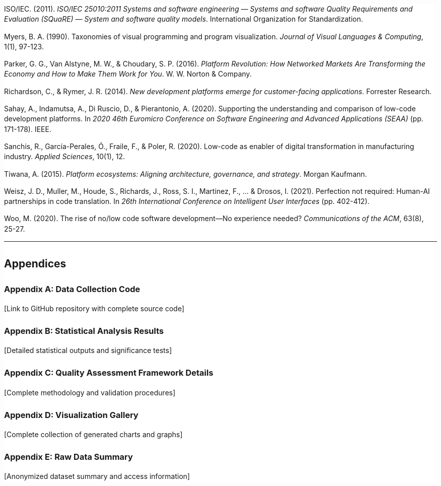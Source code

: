 ISO/IEC. (2011). *ISO/IEC 25010:2011 Systems and software engineering — Systems and software Quality Requirements and Evaluation (SQuaRE) — System and software quality models*. International Organization for Standardization.

Myers, B. A. (1990). Taxonomies of visual programming and program visualization. *Journal of Visual Languages & Computing*, 1(1), 97-123.

Parker, G. G., Van Alstyne, M. W., & Choudary, S. P. (2016). *Platform Revolution: How Networked Markets Are Transforming the Economy and How to Make Them Work for You*. W. W. Norton & Company.

Richardson, C., & Rymer, J. R. (2014). *New development platforms emerge for customer-facing applications*. Forrester Research.

Sahay, A., Indamutsa, A., Di Ruscio, D., & Pierantonio, A. (2020). Supporting the understanding and comparison of low-code development platforms. In *2020 46th Euromicro Conference on Software Engineering and Advanced Applications (SEAA)* (pp. 171-178). IEEE.

Sanchis, R., García-Perales, Ó., Fraile, F., & Poler, R. (2020). Low-code as enabler of digital transformation in manufacturing industry. *Applied Sciences*, 10(1), 12.

Tiwana, A. (2015). *Platform ecosystems: Aligning architecture, governance, and strategy*. Morgan Kaufmann.

Weisz, J. D., Muller, M., Houde, S., Richards, J., Ross, S. I., Martinez, F., ... & Drosos, I. (2021). Perfection not required: Human-AI partnerships in code translation. In *26th International Conference on Intelligent User Interfaces* (pp. 402-412).

Woo, M. (2020). The rise of no/low code software development—No experience needed? *Communications of the ACM*, 63(8), 25-27.

---

## Appendices

### Appendix A: Data Collection Code
[Link to GitHub repository with complete source code]

### Appendix B: Statistical Analysis Results
[Detailed statistical outputs and significance tests]

### Appendix C: Quality Assessment Framework Details
[Complete methodology and validation procedures]

### Appendix D: Visualization Gallery
[Complete collection of generated charts and graphs]

### Appendix E: Raw Data Summary
[Anonymized dataset summary and access information]